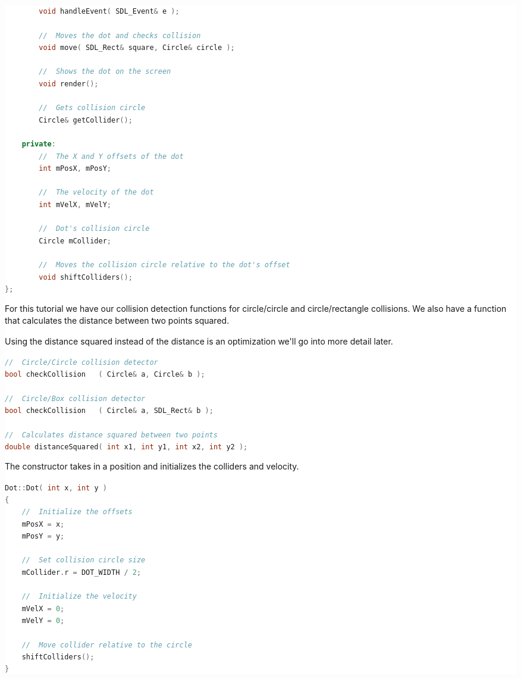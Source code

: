 ``` C++
        void handleEvent( SDL_Event& e );

        //  Moves the dot and checks collision
        void move( SDL_Rect& square, Circle& circle );

        //  Shows the dot on the screen
        void render();

        //  Gets collision circle
        Circle& getCollider();

    private:
        //  The X and Y offsets of the dot
        int mPosX, mPosY;

        //  The velocity of the dot
        int mVelX, mVelY;
        
        //  Dot's collision circle
        Circle mCollider;

        //  Moves the collision circle relative to the dot's offset
        void shiftColliders();
};
```

For this tutorial we have our collision detection functions for circle/circle and circle/rectangle collisions. We also have a function that calculates the distance between two points squared.

Using the distance squared instead of the distance is an optimization we'll go into more detail later.

``` C++
//  Circle/Circle collision detector
bool checkCollision   ( Circle& a, Circle& b );

//  Circle/Box collision detector
bool checkCollision   ( Circle& a, SDL_Rect& b );

//  Calculates distance squared between two points
double distanceSquared( int x1, int y1, int x2, int y2 );

```

The constructor takes in a position and initializes the colliders and velocity.

``` C++
Dot::Dot( int x, int y )
{
    //  Initialize the offsets
    mPosX = x;
    mPosY = y;

    //  Set collision circle size
    mCollider.r = DOT_WIDTH / 2;

    //  Initialize the velocity
    mVelX = 0;
    mVelY = 0;

    //  Move collider relative to the circle
    shiftColliders();
}
```
